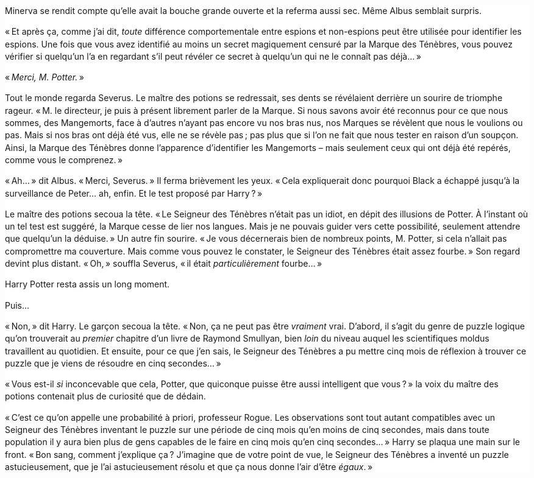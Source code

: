 Minerva se rendit compte qu’elle avait la bouche grande ouverte et la
referma aussi sec. Même Albus semblait surpris.

« Et après ça, comme j’ai dit, *toute* différence comportementale entre
espions et non-espions peut être utilisée pour identifier les espions.
Une fois que vous avez identifié au moins un secret magiquement censuré
par la Marque des Ténèbres, vous pouvez vérifier si quelqu’un l’a en
regardant s’il peut révéler ce secret à quelqu’un qui ne le connaît pas
déjà… »

« *Merci, M. Potter.* »

Tout le monde regarda Severus. Le maître des potions se redressait, ses
dents se révélaient derrière un sourire de triomphe rageur. « M. le
directeur, je puis à présent librement parler de la Marque. Si nous
savons avoir été reconnus pour ce que nous sommes, des Mangemorts, face
à d’autres n’ayant pas encore vu nos bras nus, nos Marques se révèlent
que nous le voulions ou pas. Mais si nos bras ont déjà été vus, elle ne
se révèle pas ; pas plus que si l’on ne fait que nous tester en raison
d’un soupçon. Ainsi, la Marque des Ténèbres donne l’apparence
d’identifier les Mangemorts – mais seulement ceux qui ont déjà été
repérés, comme vous le comprenez. »

« Ah… » dit Albus. « Merci, Severus. » Il ferma brièvement les yeux. « Cela
expliquerait donc pourquoi Black a échappé jusqu’à la surveillance de
Peter… ah, enfin. Et le test proposé par Harry ? »

Le maître des potions secoua la tête. « Le Seigneur des Ténèbres n’était
pas un idiot, en dépit des illusions de Potter. À l’instant où un tel
test est suggéré, la Marque cesse de lier nos langues. Mais je ne
pouvais guider vers cette possibilité, seulement attendre que quelqu’un
la déduise. » Un autre fin sourire. « Je vous décernerais bien de nombreux
points, M. Potter, si cela n’allait pas compromettre ma couverture. Mais
comme vous pouvez le constater, le Seigneur des Ténèbres était assez
fourbe. » Son regard devint plus distant. « Oh, » souffla Severus, « il
était *particulièrement* fourbe… »

Harry Potter resta assis un long moment.

Puis…

« Non, » dit Harry. Le garçon secoua la tête. « Non, ça ne peut pas être
*vraiment* vrai. D’abord, il s’agit du genre de puzzle logique qu’on
trouverait au *premier* chapitre d’un livre de Raymond Smullyan, bien
*loin* du niveau auquel les scientifiques moldus travaillent au
quotidien. Et ensuite, pour ce que j’en sais, le Seigneur des Ténèbres a
pu mettre cinq mois de réflexion à trouver ce puzzle que je viens de
résoudre en cinq secondes… »

« Vous est-il *si* inconcevable que cela, Potter, que quiconque puisse
être aussi intelligent que vous ? » la voix du maître des potions
contenait plus de curiosité que de dédain.

« C’est ce qu’on appelle une probabilité à priori, professeur Rogue. Les
observations sont tout autant compatibles avec un Seigneur des Ténèbres
inventant le puzzle sur une période de cinq mois qu’en moins de cinq
secondes, mais dans toute population il y aura bien plus de gens
capables de le faire en cinq mois qu’en cinq secondes… » Harry se plaqua
une main sur le front. « Bon sang, comment j’explique ça ? J’imagine que
de votre point de vue, le Seigneur des Ténèbres a inventé un puzzle
astucieusement, que je l’ai astucieusement résolu et que ça nous donne
l’air d’être *égaux*. »

